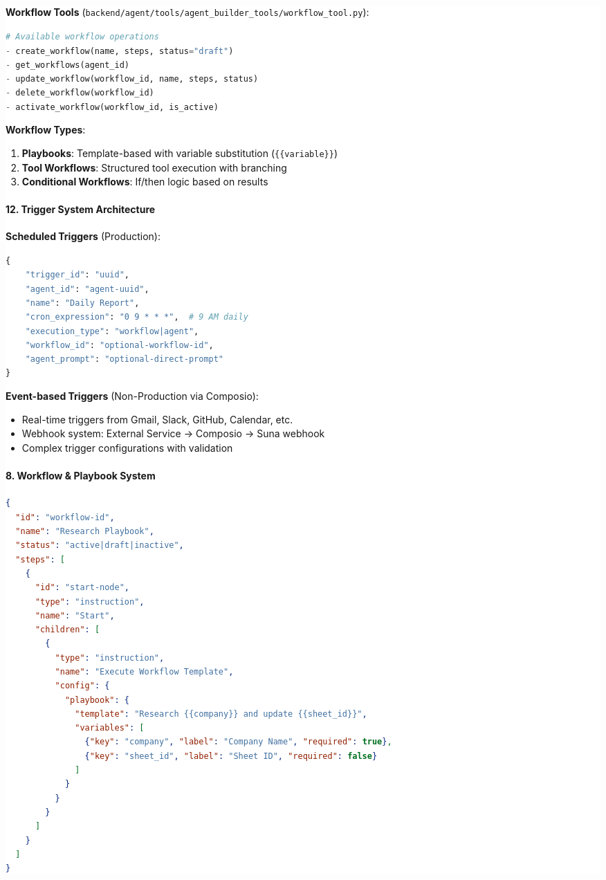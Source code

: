 **Workflow Tools** (`backend/agent/tools/agent_builder_tools/workflow_tool.py`):
```python
# Available workflow operations
- create_workflow(name, steps, status="draft")
- get_workflows(agent_id) 
- update_workflow(workflow_id, name, steps, status)
- delete_workflow(workflow_id)
- activate_workflow(workflow_id, is_active)
```

**Workflow Types**:
1. **Playbooks**: Template-based with variable substitution (`{{variable}}`)
2. **Tool Workflows**: Structured tool execution with branching
3. **Conditional Workflows**: If/then logic based on results

#### **12. Trigger System Architecture**
**Scheduled Triggers** (Production):
```python
{
    "trigger_id": "uuid",
    "agent_id": "agent-uuid",
    "name": "Daily Report",
    "cron_expression": "0 9 * * *",  # 9 AM daily
    "execution_type": "workflow|agent",
    "workflow_id": "optional-workflow-id",
    "agent_prompt": "optional-direct-prompt"
}
```

**Event-based Triggers** (Non-Production via Composio):
- Real-time triggers from Gmail, Slack, GitHub, Calendar, etc.
- Webhook system: External Service → Composio → Suna webhook
- Complex trigger configurations with validation

#### **8. Workflow & Playbook System**
```json
{
  "id": "workflow-id",
  "name": "Research Playbook", 
  "status": "active|draft|inactive",
  "steps": [
    {
      "id": "start-node",
      "type": "instruction",
      "name": "Start",
      "children": [
        {
          "type": "instruction",
          "name": "Execute Workflow Template",
          "config": {
            "playbook": {
              "template": "Research {{company}} and update {{sheet_id}}",
              "variables": [
                {"key": "company", "label": "Company Name", "required": true},
                {"key": "sheet_id", "label": "Sheet ID", "required": false}
              ]
            }
          }
        }
      ]
    }
  ]
}
```
